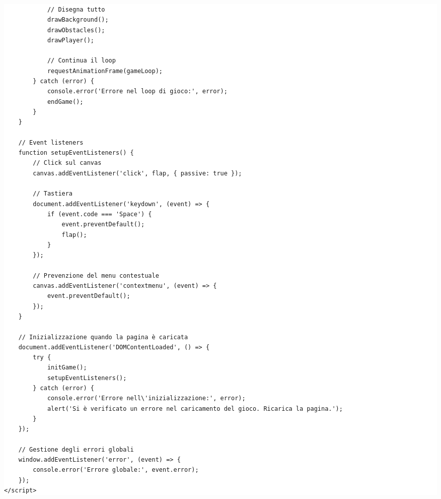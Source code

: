                 // Disegna tutto
                drawBackground();
                drawObstacles();
                drawPlayer();
                
                // Continua il loop
                requestAnimationFrame(gameLoop);
            } catch (error) {
                console.error('Errore nel loop di gioco:', error);
                endGame();
            }
        }
        
        // Event listeners
        function setupEventListeners() {
            // Click sul canvas
            canvas.addEventListener('click', flap, { passive: true });
            
            // Tastiera
            document.addEventListener('keydown', (event) => {
                if (event.code === 'Space') {
                    event.preventDefault();
                    flap();
                }
            });
            
            // Prevenzione del menu contestuale
            canvas.addEventListener('contextmenu', (event) => {
                event.preventDefault();
            });
        }
        
        // Inizializzazione quando la pagina è caricata
        document.addEventListener('DOMContentLoaded', () => {
            try {
                initGame();
                setupEventListeners();
            } catch (error) {
                console.error('Errore nell\'inizializzazione:', error);
                alert('Si è verificato un errore nel caricamento del gioco. Ricarica la pagina.');
            }
        });
        
        // Gestione degli errori globali
        window.addEventListener('error', (event) => {
            console.error('Errore globale:', event.error);
        });
    </script>
</body>
</html>
